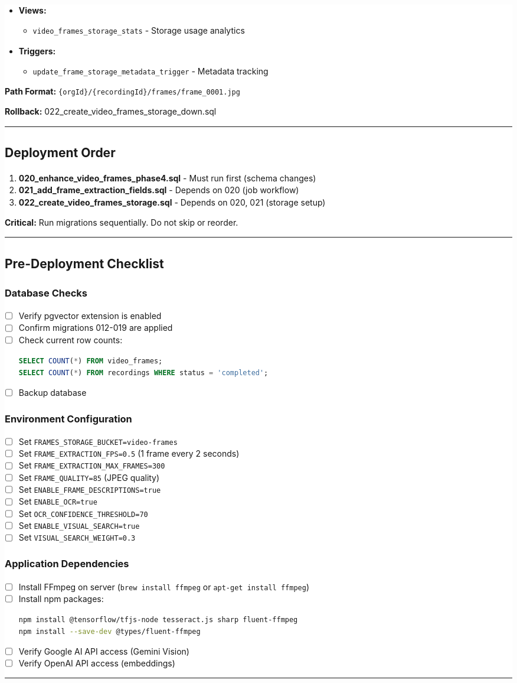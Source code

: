 - **Views:**
  - `video_frames_storage_stats` - Storage usage analytics

- **Triggers:**
  - `update_frame_storage_metadata_trigger` - Metadata tracking

**Path Format:** `{orgId}/{recordingId}/frames/frame_0001.jpg`

**Rollback:** 022_create_video_frames_storage_down.sql

---

## Deployment Order

1. **020_enhance_video_frames_phase4.sql** - Must run first (schema changes)
2. **021_add_frame_extraction_fields.sql** - Depends on 020 (job workflow)
3. **022_create_video_frames_storage.sql** - Depends on 020, 021 (storage setup)

**Critical:** Run migrations sequentially. Do not skip or reorder.

---

## Pre-Deployment Checklist

### Database Checks
- [ ] Verify pgvector extension is enabled
- [ ] Confirm migrations 012-019 are applied
- [ ] Check current row counts:
  ```sql
  SELECT COUNT(*) FROM video_frames;
  SELECT COUNT(*) FROM recordings WHERE status = 'completed';
  ```
- [ ] Backup database

### Environment Configuration
- [ ] Set `FRAMES_STORAGE_BUCKET=video-frames`
- [ ] Set `FRAME_EXTRACTION_FPS=0.5` (1 frame every 2 seconds)
- [ ] Set `FRAME_EXTRACTION_MAX_FRAMES=300`
- [ ] Set `FRAME_QUALITY=85` (JPEG quality)
- [ ] Set `ENABLE_FRAME_DESCRIPTIONS=true`
- [ ] Set `ENABLE_OCR=true`
- [ ] Set `OCR_CONFIDENCE_THRESHOLD=70`
- [ ] Set `ENABLE_VISUAL_SEARCH=true`
- [ ] Set `VISUAL_SEARCH_WEIGHT=0.3`

### Application Dependencies
- [ ] Install FFmpeg on server (`brew install ffmpeg` or `apt-get install ffmpeg`)
- [ ] Install npm packages:
  ```bash
  npm install @tensorflow/tfjs-node tesseract.js sharp fluent-ffmpeg
  npm install --save-dev @types/fluent-ffmpeg
  ```
- [ ] Verify Google AI API access (Gemini Vision)
- [ ] Verify OpenAI API access (embeddings)

---